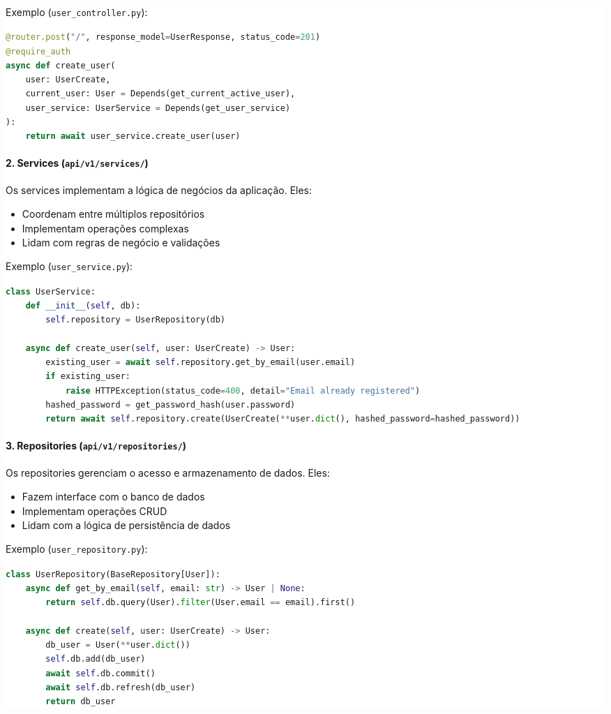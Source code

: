 Exemplo (`user_controller.py`):
```python
@router.post("/", response_model=UserResponse, status_code=201)
@require_auth
async def create_user(
    user: UserCreate,
    current_user: User = Depends(get_current_active_user),
    user_service: UserService = Depends(get_user_service)
):
    return await user_service.create_user(user)
```

#### 2. Services (`api/v1/services/`)

Os services implementam a lógica de negócios da aplicação. Eles:
- Coordenam entre múltiplos repositórios
- Implementam operações complexas
- Lidam com regras de negócio e validações

Exemplo (`user_service.py`):
```python
class UserService:
    def __init__(self, db):
        self.repository = UserRepository(db)

    async def create_user(self, user: UserCreate) -> User:
        existing_user = await self.repository.get_by_email(user.email)
        if existing_user:
            raise HTTPException(status_code=400, detail="Email already registered")
        hashed_password = get_password_hash(user.password)
        return await self.repository.create(UserCreate(**user.dict(), hashed_password=hashed_password))
```

#### 3. Repositories (`api/v1/repositories/`)

Os repositories gerenciam o acesso e armazenamento de dados. Eles:
- Fazem interface com o banco de dados
- Implementam operações CRUD
- Lidam com a lógica de persistência de dados

Exemplo (`user_repository.py`):
```python
class UserRepository(BaseRepository[User]):
    async def get_by_email(self, email: str) -> User | None:
        return self.db.query(User).filter(User.email == email).first()

    async def create(self, user: UserCreate) -> User:
        db_user = User(**user.dict())
        self.db.add(db_user)
        await self.db.commit()
        await self.db.refresh(db_user)
        return db_user
```
